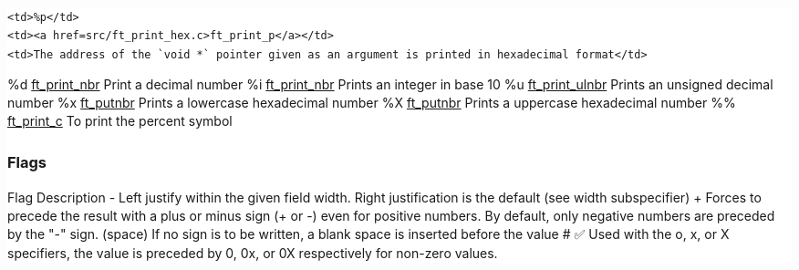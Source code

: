     <td>%p</td>
    <td><a href=src/ft_print_hex.c>ft_print_p</a></td>
    <td>The address of the `void *` pointer given as an argument is printed in hexadecimal format</td>
  </tr>
  <tr>
    <td>%d</td>
    <td><a href=src/ft_print_nbr.c>ft_print_nbr</a></td>
    <td>Print a decimal number</td>
  </tr>
  <tr>
    <td>%i</td>
    <td><a href=src/ft_print_nbr.c>ft_print_nbr</a></td>
    <td>Prints an integer in base 10</td>
  </tr>
  <tr>
    <td>%u</td>
    <td><a href=src/ft_print_nbr.c>ft_print_ulnbr</a></td>
    <td>Prints an unsigned decimal number</td>
  </tr>
  <tr>
    <td>%x</td>
    <td><a href=src/ft_print_hex.c>ft_putnbr</a></td>
    <td>Prints a lowercase hexadecimal number</td>
  </tr>
  <tr>
    <td>%X</td>
    <td><a href=src/ft_print_hex.c>ft_putnbr</a></td>
    <td>Prints a uppercase hexadecimal number</td>
  </tr>
  <tr>
    <td>%%</td>
    <td><a href=src/ft_print_cs.c>ft_print_c</a></td>
    <td>To print the percent symbol</td>
  </tr>
</tbody>
<thead>
  <tr>
    <th colspan="3"><h3>Flags</h3></th>
  </tr>
  <tr>
    <th>Flag</th>
    <th colspan="2">Description</th>
  </tr>
</thead>
<tbody>
  <tr>
    <td>-</td>
    <td colspan="2">Left justify within the given field width. Right justification is the default (see width subspecifier)</td>
  </tr>
  <tr>
    <td>+</td>
    <td colspan="2">Forces to precede the result with a plus or minus sign (+ or -) even for positive numbers. By default, only negative numbers are preceded by the "-" sign.</td>
  </tr>
  <tr>
    <td>(space)</td>
    <td colspan="3">If no sign is to be written, a blank space is inserted before the value</td>
  </tr>
  <tr>
    <td>#</td>
    <td colspan="2">✅ Used with the o, x, or X specifiers, the value is preceded by 0, 0x, or 0X respectively for non-zero values.<br>